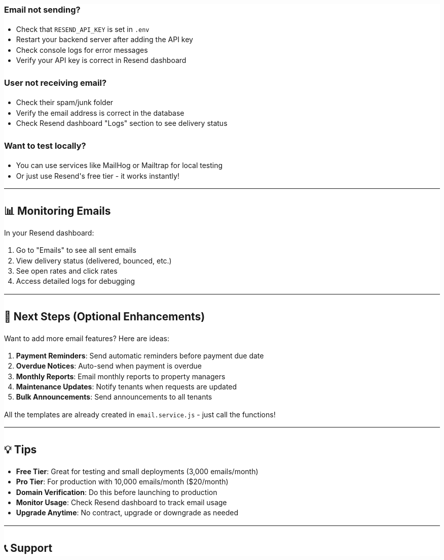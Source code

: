 ### Email not sending?
- Check that `RESEND_API_KEY` is set in `.env`
- Restart your backend server after adding the API key
- Check console logs for error messages
- Verify your API key is correct in Resend dashboard

### User not receiving email?
- Check their spam/junk folder
- Verify the email address is correct in the database
- Check Resend dashboard "Logs" section to see delivery status

### Want to test locally?
- You can use services like MailHog or Mailtrap for local testing
- Or just use Resend's free tier - it works instantly!

---

## 📊 Monitoring Emails

In your Resend dashboard:
1. Go to "Emails" to see all sent emails
2. View delivery status (delivered, bounced, etc.)
3. See open rates and click rates
4. Access detailed logs for debugging

---

## 🎯 Next Steps (Optional Enhancements)

Want to add more email features? Here are ideas:

1. **Payment Reminders**: Send automatic reminders before payment due date
2. **Overdue Notices**: Auto-send when payment is overdue
3. **Monthly Reports**: Email monthly reports to property managers
4. **Maintenance Updates**: Notify tenants when requests are updated
5. **Bulk Announcements**: Send announcements to all tenants

All the templates are already created in `email.service.js` - just call the functions!

---

## 💡 Tips

- **Free Tier**: Great for testing and small deployments (3,000 emails/month)
- **Pro Tier**: For production with 10,000 emails/month ($20/month)
- **Domain Verification**: Do this before launching to production
- **Monitor Usage**: Check Resend dashboard to track email usage
- **Upgrade Anytime**: No contract, upgrade or downgrade as needed

---

## 📞 Support
